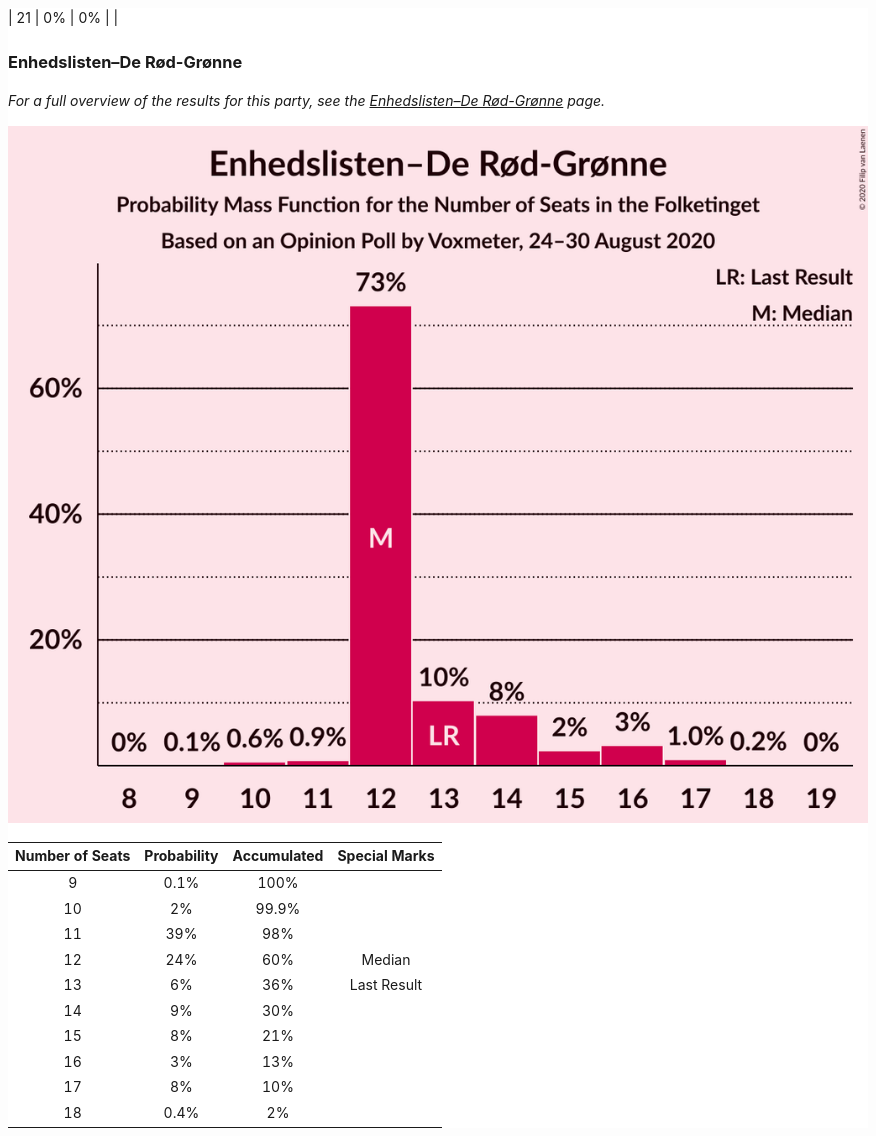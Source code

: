 | 21 | 0% | 0% |  |

### Enhedslisten–De Rød-Grønne

*For a full overview of the results for this party, see the [Enhedslisten–De Rød-Grønne](party-enhedslisten–derød-grønne.html) page.*

![Graph with seats probability mass function not yet produced](2020-08-30-Voxmeter-seats-pmf-enhedslisten–derød-grønne.png "Seats Probability Mass Function")

| Number of Seats | Probability | Accumulated | Special Marks |
|:---------------:|:-----------:|:-----------:|:-------------:|
| 9 | 0.1% | 100% |  |
| 10 | 2% | 99.9% |  |
| 11 | 39% | 98% |  |
| 12 | 24% | 60% | Median |
| 13 | 6% | 36% | Last Result |
| 14 | 9% | 30% |  |
| 15 | 8% | 21% |  |
| 16 | 3% | 13% |  |
| 17 | 8% | 10% |  |
| 18 | 0.4% | 2% |  |